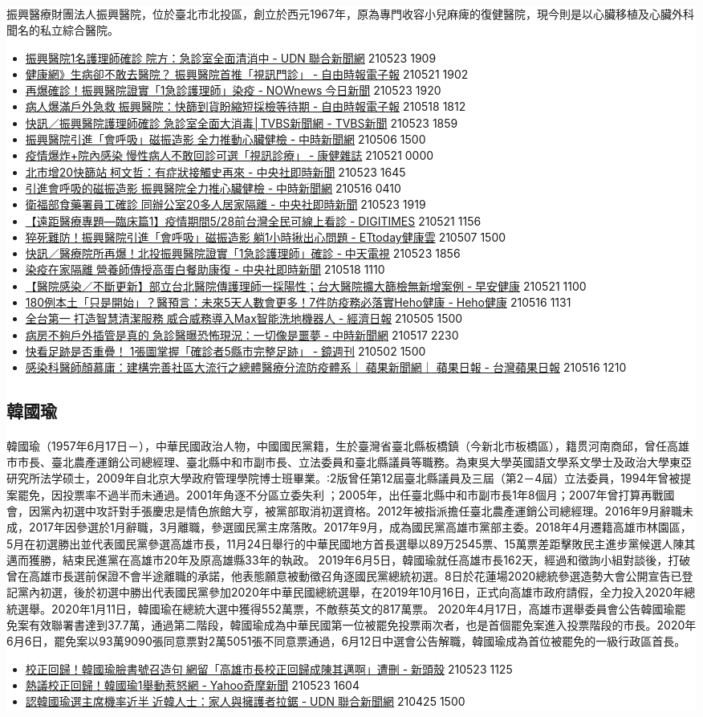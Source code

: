 振興醫療財團法人振興醫院，位於臺北市北投區，創立於西元1967年，原為專門收容小兒麻痺的復健醫院，現今則是以心臟移植及心臟外科聞名的私立綜合醫院。
- [振興醫院1名護理師確診 院方：急診室全面清消中 - UDN 聯合新聞網](https://udn.com/news/story/120940/5479774 "振興醫院1名護理師確診 院方：急診室全面清消中 - UDN 聯合新聞網") 210523 1909
- [健康網》生病卻不敢去醫院？ 振興醫院首推「視訊門診」 - 自由時報電子報](https://health.ltn.com.tw/article/breakingnews/3541704 "健康網》生病卻不敢去醫院？ 振興醫院首推「視訊門診」 - 自由時報電子報") 210521 1902
- [再爆確診！振興醫院證實「1急診護理師」染疫 - NOWnews 今日新聞](https://www.nownews.com/news/5275483 "再爆確診！振興醫院證實「1急診護理師」染疫 - NOWnews 今日新聞") 210523 1920
- [病人爆滿戶外急救 振興醫院：快篩到貨盼縮短採檢等待期 - 自由時報電子報](https://news.ltn.com.tw/news/life/breakingnews/3537314 "病人爆滿戶外急救 振興醫院：快篩到貨盼縮短採檢等待期 - 自由時報電子報") 210518 1812
- [快訊／振興醫院護理師確診 急診室全面大消毒│TVBS新聞網 - TVBS新聞](https://news.tvbs.com.tw/life/1515041 "快訊／振興醫院護理師確診 急診室全面大消毒│TVBS新聞網 - TVBS新聞") 210523 1859
- [振興醫院引進「會呼吸」磁振造影 全力推動心臟健檢 - 中時新聞網](https://www.chinatimes.com/realtimenews/20210506002468-260418 "振興醫院引進「會呼吸」磁振造影 全力推動心臟健檢 - 中時新聞網") 210506 1500
- [疫情爆炸+院內感染 慢性病人不敢回診可選「視訊診療」 - 康健雜誌](https://www.commonhealth.com.tw/article/84251 "疫情爆炸+院內感染 慢性病人不敢回診可選「視訊診療」 - 康健雜誌") 210521 0000
- [北市增20快篩站 柯文哲：有症狀接觸史再來 - 中央社即時新聞](https://www.cna.com.tw/news/firstnews/202105230135.aspx "北市增20快篩站 柯文哲：有症狀接觸史再來 - 中央社即時新聞") 210523 1645
- [引進會呼吸的磁振造影 振興醫院全力推心臟健檢 - 中時新聞網](https://www.chinatimes.com/newspapers/20210516000638-260102 "引進會呼吸的磁振造影 振興醫院全力推心臟健檢 - 中時新聞網") 210516 0410
- [衛福部食藥署員工確診 同辦公室20多人居家隔離 - 中央社即時新聞](https://www.cna.com.tw/news/ahel/202105230195.aspx "衛福部食藥署員工確診 同辦公室20多人居家隔離 - 中央社即時新聞") 210523 1919
- [【遠距醫療專題—臨床篇1】疫情期間5/28前台灣全民可線上看診 - DIGITIMES](https://www.digitimes.com.tw/iot/article.asp?cat=158&id=0000611034_V9ULDLB94MN6YR3LCMQCH "【遠距醫療專題—臨床篇1】疫情期間5/28前台灣全民可線上看診 - DIGITIMES") 210521 1156
- [猝死難防！振興醫院引進「會呼吸」磁振造影 躺1小時揪出心問題 - ETtoday健康雲](https://health.ettoday.net/news/1976403 "猝死難防！振興醫院引進「會呼吸」磁振造影 躺1小時揪出心問題 - ETtoday健康雲") 210507 1500
- [快訊／醫療院所再爆！北投振興醫院證實「1急診護理師」確診 - 中天電視](https://gotv.ctitv.com.tw/2021/05/1779301.htm "快訊／醫療院所再爆！北投振興醫院證實「1急診護理師」確診 - 中天電視") 210523 1856
- [染疫在家隔離 營養師傳授高蛋白餐助康復 - 中央社即時新聞](https://www.cna.com.tw/news/ahel/202105180070.aspx "染疫在家隔離 營養師傳授高蛋白餐助康復 - 中央社即時新聞") 210518 1110
- [【醫院感染／不斷更新】部立台北醫院傳護理師一採陽性；台大醫院擴大篩檢無新增案例 - 早安健康](https://www.edh.tw/article/27239 "【醫院感染／不斷更新】部立台北醫院傳護理師一採陽性；台大醫院擴大篩檢無新增案例 - 早安健康") 210521 1100
- [180例本土「只是開始」？醫預言：未來5天人數會更多！7件防疫務必落實Heho健康 - Heho健康](https://heho.com.tw/archives/172579 "180例本土「只是開始」？醫預言：未來5天人數會更多！7件防疫務必落實Heho健康 - Heho健康") 210516 1131
- [全台第一 打造智慧清潔服務 威合威務導入Max智能洗地機器人 - 經濟日報](https://money.udn.com/money/story/5635/5434739 "全台第一 打造智慧清潔服務 威合威務導入Max智能洗地機器人 - 經濟日報") 210505 1500
- [病房不夠戶外插管是真的 急診醫曝恐怖現況：一切像是噩夢 - 中時新聞網](https://www.chinatimes.com/realtimenews/20210517006208-260405 "病房不夠戶外插管是真的 急診醫曝恐怖現況：一切像是噩夢 - 中時新聞網") 210517 2230
- [快看足跡是否重疊！ 1張圖掌握「確診者5縣市完整足跡」 - 鏡週刊](https://www.mirrormedia.mg/story/20210503edi030/ "快看足跡是否重疊！ 1張圖掌握「確診者5縣市完整足跡」 - 鏡週刊") 210502 1500
- [感染科醫師顏慕庸：建構完善社區大流行之總體醫療分流防疫體系｜ 蘋果新聞網｜ 蘋果日報 - 台灣蘋果日報](https://tw.appledaily.com/forum/20210516/NVEXZNDYEJAJZIHUK4CTMDNIIY/ "感染科醫師顏慕庸：建構完善社區大流行之總體醫療分流防疫體系｜ 蘋果新聞網｜ 蘋果日報 - 台灣蘋果日報") 210516 1210

## 韓國瑜

韓國瑜（1957年6月17日－），中華民國政治人物，中國國民黨籍，生於臺灣省臺北縣板橋鎮（今新北市板橋區），籍贯河南商邱，曾任高雄市市長、臺北農產運銷公司總經理、臺北縣中和市副市長、立法委員和臺北縣議員等職務。為東吳大學英國語文學系文學士及政治大學東亞研究所法学硕士，2009年自北京大學政府管理學院博士班畢業。:2版曾任第12屆臺北縣議員及三屆（第2－4屆）立法委員，1994年曾被提案罷免，因投票率不過半而未通過。2001年角逐不分區立委失利
；2005年，出任臺北縣中和市副市長1年8個月；2007年曾打算再戰國會，因黨內初選中攻訐對手張慶忠是情色旅館大亨，被黨部取消初選資格。2012年被指派擔任臺北農產運銷公司總經理。2016年9月辭職未成，2017年因參選於1月辭職，3月離職，參選國民黨主席落敗。2017年9月，成為國民黨高雄市黨部主委。2018年4月遷籍高雄市林園區，5月在初選勝出並代表國民黨參選高雄市長，11月24日舉行的中華民國地方首長選舉以89万2545票、15萬票差距擊敗民主進步黨候選人陳其邁而獲勝，結束民進黨在高雄市20年及原高雄縣33年的執政。
2019年6月5日，韓國瑜就任高雄巿長162天，經過和徵詢小組對談後，打破曾在高雄市長選前保證不會半途離職的承諾，他表態願意被動徵召角逐國民黨總統初選。8日於花蓮場2020總統參選造勢大會公開宣告已登記黨內初選，後於初選中勝出代表國民黨參加2020年中華民國總統選舉，在2019年10月16日，正式向高雄市政府請假，全力投入2020年總統選舉。2020年1月11日，韓國瑜在總統大選中獲得552萬票，不敵蔡英文的817萬票。
2020年4月17日，高雄市選舉委員會公告韓國瑜罷免案有效聯署書達到37.7萬，通過第二階段，韓國瑜成為中華民國第一位被罷免投票兩次者，也是首個罷免案進入投票階段的市長。2020年6月6日，罷免案以93萬9090張同意票對2萬5051張不同意票通過，6月12日中選會公告解職，韓國瑜成為首位被罷免的一級行政區首長。
- [校正回歸！韓國瑜臉書號召造句 網留「高雄市長校正回歸成陳其邁啊」遭刪 - 新頭殼](https://newtalk.tw/news/view/2021-05-23/577797 "校正回歸！韓國瑜臉書號召造句 網留「高雄市長校正回歸成陳其邁啊」遭刪 - 新頭殼") 210523 1125
- [熱議校正回歸！韓國瑜1舉動惹怒網 - Yahoo奇摩新聞](https://tw.news.yahoo.com/%E7%86%B1%E8%AD%B0%E6%A0%A1%E6%AD%A3%E5%9B%9E%E6%AD%B8-%E9%9F%93%E5%9C%8B%E7%91%9C1%E8%88%89%E5%8B%95%E6%83%B9%E6%80%92%E7%B6%B2-063735016.html "熱議校正回歸！韓國瑜1舉動惹怒網 - Yahoo奇摩新聞") 210523 1604
- [認韓國瑜選主席機率近半 近韓人士：家人與擁護者拉鋸 - UDN 聯合新聞網](https://udn.com/news/story/6656/5411909 "認韓國瑜選主席機率近半 近韓人士：家人與擁護者拉鋸 - UDN 聯合新聞網") 210425 1500